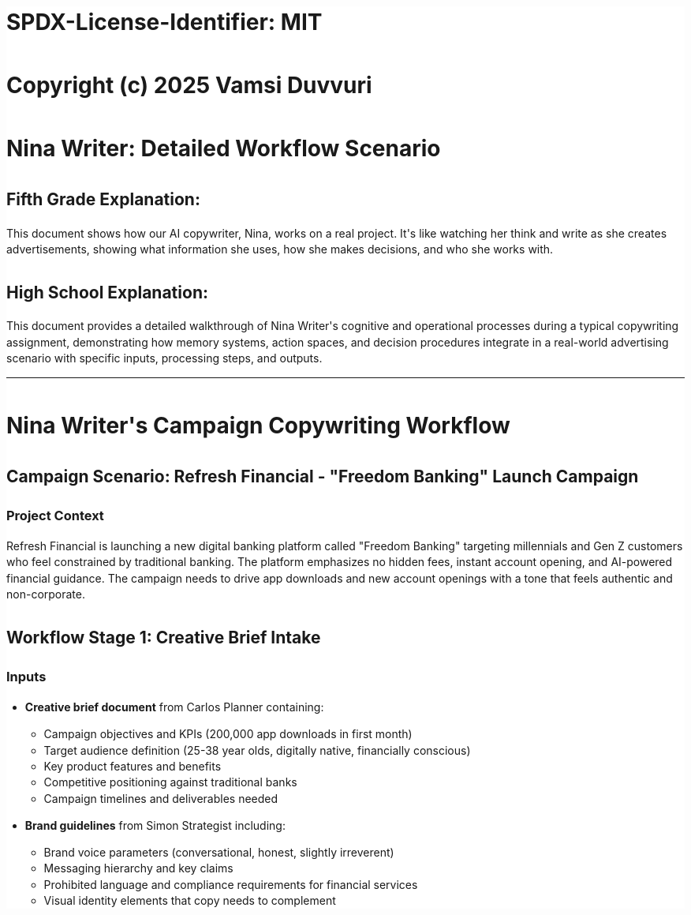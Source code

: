 # SPDX-License-Identifier: MIT
# Copyright (c) 2025 Vamsi Duvvuri

# Nina Writer: Detailed Workflow Scenario

## Fifth Grade Explanation:
This document shows how our AI copywriter, Nina, works on a real project. It's like watching her think and write as she creates advertisements, showing what information she uses, how she makes decisions, and who she works with.

## High School Explanation:
This document provides a detailed walkthrough of Nina Writer's cognitive and operational processes during a typical copywriting assignment, demonstrating how memory systems, action spaces, and decision procedures integrate in a real-world advertising scenario with specific inputs, processing steps, and outputs.

---

# Nina Writer's Campaign Copywriting Workflow

## Campaign Scenario: Refresh Financial - "Freedom Banking" Launch Campaign

### Project Context
Refresh Financial is launching a new digital banking platform called "Freedom Banking" targeting millennials and Gen Z customers who feel constrained by traditional banking. The platform emphasizes no hidden fees, instant account opening, and AI-powered financial guidance. The campaign needs to drive app downloads and new account openings with a tone that feels authentic and non-corporate.

## Workflow Stage 1: Creative Brief Intake

### Inputs
- **Creative brief document** from Carlos Planner containing:
  - Campaign objectives and KPIs (200,000 app downloads in first month)
  - Target audience definition (25-38 year olds, digitally native, financially conscious)
  - Key product features and benefits
  - Competitive positioning against traditional banks
  - Campaign timelines and deliverables needed

- **Brand guidelines** from Simon Strategist including:
  - Brand voice parameters (conversational, honest, slightly irreverent)
  - Messaging hierarchy and key claims
  - Prohibited language and compliance requirements for financial services
  - Visual identity elements that copy needs to complement
